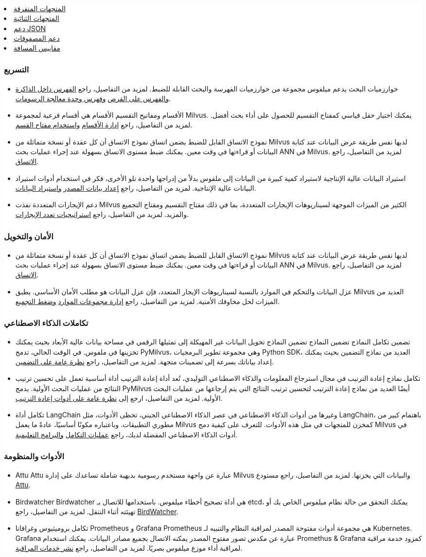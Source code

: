 <li><a href="/docs/ar/sparse_vector.md">المتجهات المتفرقة</a></li>
<li><a href="/docs/ar/index-vector-fields.md">المتجهات الثنائية</a></li>
<li><a href="/docs/ar/use-json-fields.md">دعم JSON</a></li>
<li><a href="/docs/ar/array_data_type.md">دعم المصفوفات</a></li>
<li><a href="/docs/ar/metric.md">مقاييس المسافة</a></li>
</ul>
<h3 id="Acceleration" class="common-anchor-header">التسريع</h3><ul>
<li><p>خوارزميات البحث يدعم ميلفوس مجموعة من خوارزميات الفهرسة والبحث القابلة للضبط. لمزيد من التفاصيل، راجع <a href="/docs/ar/index.md">الفهرس داخل الذاكرة</a> <a href="/docs/ar/disk_index.md">والفهرس على القرص</a> <a href="/docs/ar/gpu_index.md">وفهرس وحدة معالجة الرسومات</a>.</p></li>
<li><p>الأقسام ومفاتيح التقسيم الأقسام هي أقسام فرعية لمجموعة Milvus. يمكنك اختيار حقل قياسي كمفتاح التقسيم للحصول على أداء بحث أفضل. لمزيد من التفاصيل، راجع <a href="/docs/ar/manage-partitions.md">إدارة الأقسام</a> <a href="/docs/ar/use-partition-key.md">واستخدام مفتاح القسم</a>.</p></li>
<li><p>نموذج الاتساق القابل للضبط يضمن اتساق نموذج الاتساق أن كل عقدة أو نسخة متماثلة من Milvus لديها نفس طريقة عرض البيانات عند كتابة البيانات أو قراءتها في وقت معين. يمكنك ضبط مستوى الاتساق بسهولة عند إجراء عمليات بحث ANN في Milvus. لمزيد من التفاصيل، راجع <a href="/docs/ar/consistency.md">الاتساق</a>.</p></li>
<li><p>استيراد البيانات عالية الإنتاجية لاستيراد كمية كبيرة من البيانات إلى ملفوس بدلاً من إدراجها واحدة تلو الأخرى، فكر في استخدام أدوات استيراد البيانات عالية الإنتاجية. لمزيد من التفاصيل، راجع <a href="/docs/ar/prepare-source-data.md">إعداد بيانات المصدر</a> <a href="/docs/ar/import-data.md">واستيراد البيانات</a>.</p></li>
<li><p>دعم الإيجارات المتعددة نفذت Milvus الكثير من الميزات الموجهة لسيناريوهات الإيجارات المتعددة، بما في ذلك مفتاح التقسيم ومفتاح التجميع والمزيد. لمزيد من التفاصيل، راجع <a href="/docs/ar/multi_tenancy.md">استراتيجيات تعدد الإيجارات</a>.</p></li>
</ul>
<h3 id="Security-and-Authorization" class="common-anchor-header">الأمان والتخويل</h3><ul>
<li><p>نموذج الاتساق القابل للضبط يضمن اتساق نموذج الاتساق أن كل عقدة أو نسخة متماثلة من Milvus لديها نفس طريقة عرض البيانات عند كتابة البيانات أو قراءتها في وقت معين. يمكنك ضبط مستوى الاتساق بسهولة عند إجراء عمليات بحث ANN في Milvus. لمزيد من التفاصيل، راجع <a href="/docs/ar/consistency.md">الاتساق</a>.</p></li>
<li><p>عزل البيانات والتحكم في الموارد بالنسبة لسيناريوهات الإيجار المتعدد، فإن عزل البيانات هو مطلب الأمان الأساسي. يطبق Milvus العديد من الميزات لحل مخاوفك الأمنية. لمزيد من التفاصيل، راجع <a href="/docs/ar/resource_group.md">إدارة مجموعات الموارد</a> <a href="/docs/ar/clustering-compaction.md">وضغط التجميع</a>.</p></li>
</ul>
<h3 id="AI-Integrations" class="common-anchor-header">تكاملات الذكاء الاصطناعي</h3><ul>
<li><p>تضمين تكامل النماذج تضمين النماذج تضمين النماذج تحويل البيانات غير المهيكلة إلى تمثيلها الرقمي في مساحة بيانات عالية الأبعاد بحيث يمكنك تخزينها في ملفوس. في الوقت الحالي، تدمج PyMilvus، وهي مجموعة تطوير البرمجيات Python SDK، العديد من نماذج التضمين بحيث يمكنك إعداد بياناتك بسرعة إلى تضمينات متجهة. لمزيد من التفاصيل، راجع <a href="/docs/ar/embeddings.md">نظرة عامة على التضمين</a>.</p></li>
<li><p>تكامل نماذج إعادة الترتيب في مجال استرجاع المعلومات والذكاء الاصطناعي التوليدي، تُعد أداة إعادة الترتيب أداة أساسية تعمل على تحسين ترتيب النتائج من عمليات البحث الأولية. يدمج PyMilvus أيضًا العديد من نماذج إعادة الترتيب لتحسين ترتيب النتائج التي يتم إرجاعها من عمليات البحث الأولية. لمزيد من التفاصيل، ارجع إلى <a href="/docs/ar/rerankers-overview.md">نظرة عامة على أدوات إعادة الترتيب</a>.</p></li>
<li><p>تكامل أداة LangChain وغيرها من أدوات الذكاء الاصطناعي في عصر الذكاء الاصطناعي الجيني، تحظى الأدوات، مثل LangChain، باهتمام كبير من مطوري التطبيقات. وباعتباره مكونًا أساسيًا، عادةً ما يعمل Milvus كمخزن للمتجهات في مثل هذه الأدوات. للتعرف على كيفية دمج Milvus في أدوات الذكاء الاصطناعي المفضلة لديك، راجع <a href="/docs/ar/integrate_with_openai.md">عمليات التكامل</a> <a href="/docs/ar/build-rag-with-milvus.md">والبرامج التعليمية</a>.</p></li>
</ul>
<h3 id="Tools-and-Ecosystem" class="common-anchor-header">الأدوات والمنظومة</h3><ul>
<li><p>Attu Attu عبارة عن واجهة مستخدم رسومية بديهية شاملة تساعدك على إدارة Milvus والبيانات التي يخزنها. لمزيد من التفاصيل، راجع مستودع <a href="https://github.com/zilliztech/attu">Attu</a>.</p></li>
<li><p>Birdwatcher Birdwatcher هي أداة تصحيح أخطاء ميلفوس. باستخدامها للاتصال بـ etcd، يمكنك التحقق من حالة نظام ميلفوس الخاص بك أو تهيئته أثناء التنقل. لمزيد من التفاصيل، راجع <a href="/docs/ar/birdwatcher_overview.md">BirdWatcher</a>.</p></li>
<li><p>تكامل بروميثيوس وغرافانا Prometheus و Grafana Prometheus هي مجموعة أدوات مفتوحة المصدر لمراقبة النظام والتنبيه لـ Kubernetes. Grafana عبارة عن مكدس تصور مفتوح المصدر يمكنه الاتصال بجميع مصادر البيانات. يمكنك استخدام Promethus &amp; Grafana كمزود خدمة مراقبة لمراقبة أداء موزع ميلفوس بصريًا. لمزيد من التفاصيل، راجع <a href="/docs/ar/monitor.md">نشر خدمات المراقبة</a>.</p></li>
